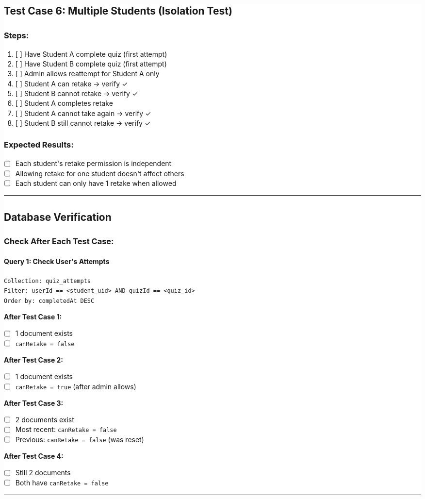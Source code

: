 ## Test Case 6: Multiple Students (Isolation Test)

### Steps:

1. [ ] Have Student A complete quiz (first attempt)
2. [ ] Have Student B complete quiz (first attempt)
3. [ ] Admin allows reattempt for Student A only
4. [ ] Student A can retake → verify ✓
5. [ ] Student B cannot retake → verify ✓
6. [ ] Student A completes retake
7. [ ] Student A cannot take again → verify ✓
8. [ ] Student B still cannot retake → verify ✓

### Expected Results:

- [ ] Each student's retake permission is independent
- [ ] Allowing retake for one student doesn't affect others
- [ ] Each student can only have 1 retake when allowed

---

## Database Verification

### Check After Each Test Case:

#### Query 1: Check User's Attempts

```
Collection: quiz_attempts
Filter: userId == <student_uid> AND quizId == <quiz_id>
Order by: completedAt DESC
```

**After Test Case 1:**

- [ ] 1 document exists
- [ ] `canRetake = false`

**After Test Case 2:**

- [ ] 1 document exists
- [ ] `canRetake = true` (after admin allows)

**After Test Case 3:**

- [ ] 2 documents exist
- [ ] Most recent: `canRetake = false`
- [ ] Previous: `canRetake = false` (was reset)

**After Test Case 4:**

- [ ] Still 2 documents
- [ ] Both have `canRetake = false`

---
